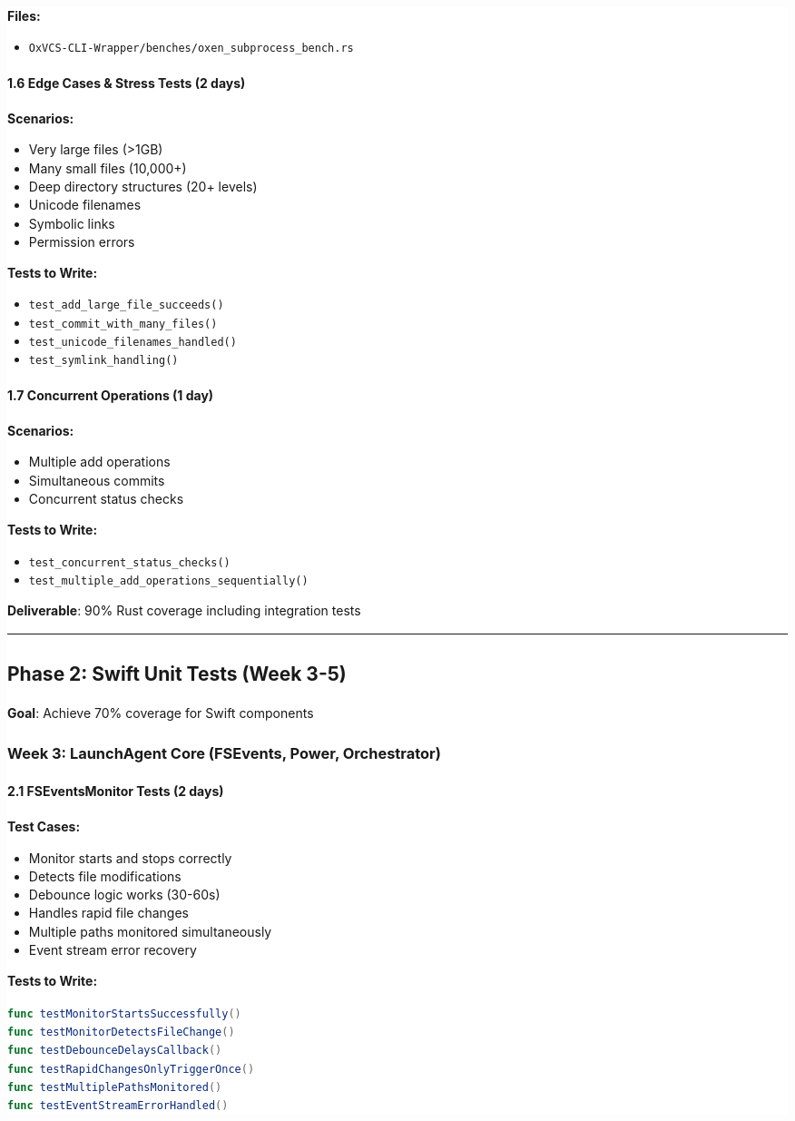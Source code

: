**Files:**
- `OxVCS-CLI-Wrapper/benches/oxen_subprocess_bench.rs`

#### 1.6 Edge Cases & Stress Tests (2 days)

**Scenarios:**
- Very large files (>1GB)
- Many small files (10,000+)
- Deep directory structures (20+ levels)
- Unicode filenames
- Symbolic links
- Permission errors

**Tests to Write:**
- `test_add_large_file_succeeds()`
- `test_commit_with_many_files()`
- `test_unicode_filenames_handled()`
- `test_symlink_handling()`

#### 1.7 Concurrent Operations (1 day)

**Scenarios:**
- Multiple add operations
- Simultaneous commits
- Concurrent status checks

**Tests to Write:**
- `test_concurrent_status_checks()`
- `test_multiple_add_operations_sequentially()`

**Deliverable**: 90% Rust coverage including integration tests

---

## Phase 2: Swift Unit Tests (Week 3-5)

**Goal**: Achieve 70% coverage for Swift components

### Week 3: LaunchAgent Core (FSEvents, Power, Orchestrator)

#### 2.1 FSEventsMonitor Tests (2 days)

**Test Cases:**
- Monitor starts and stops correctly
- Detects file modifications
- Debounce logic works (30-60s)
- Handles rapid file changes
- Multiple paths monitored simultaneously
- Event stream error recovery

**Tests to Write:**
```swift
func testMonitorStartsSuccessfully()
func testMonitorDetectsFileChange()
func testDebounceDelaysCallback()
func testRapidChangesOnlyTriggerOnce()
func testMultiplePathsMonitored()
func testEventStreamErrorHandled()
```
